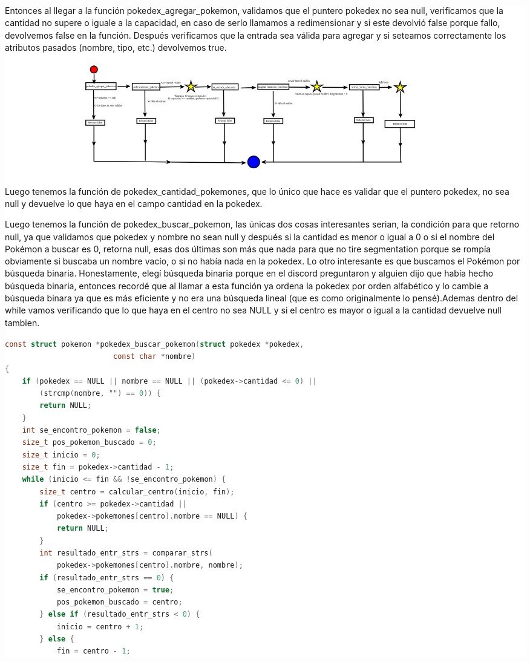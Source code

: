 Entonces al llegar a la función pokedex_agregar_pokemon, validamos que el puntero pokedex no sea null, verificamos que la cantidad no supere o iguale a la capacidad, en caso de serlo llamamos a redimensionar y si este devolvió false porque fallo, devolvemos false en la función. Después verificamos que la entrada sea válida para agregar y si seteamos correctamente los atributos pasados (nombre, tipo, etc.) devolvemos true.

<div align="center">
<img width="70%" src="img/Diagrama_agregra_pokemon.png">
</div>


Luego tenemos la función de pokedex_cantidad_pokemones, que lo único que hace es validar que el puntero pokedex, no sea null y devuelve lo que haya en el campo cantidad en la pokedex. 


Luego tenemos la función de pokedex_buscar_pokemon, las únicas dos cosas interesantes serian, la condición para que retorno null, ya que validamos que pokedex y nombre no sean null y después si la cantidad es menor o igual a 0 o si el nombre del Pokémon a buscar es 0, retorna null, esas dos últimas son más que nada para que no tire segmentation porque se rompía obviamente si buscaba un nombre vacío, o si no había nada en la pokedex. Lo otro interesante es que buscamos el Pokémon por búsqueda binaria. Honestamente, elegí búsqueda binaria porque en el discord preguntaron y alguien dijo que había hecho búsqueda binaria, entonces recordé que al llamar a esta función ya ordena la pokedex por orden alfabético y lo cambie a búsqueda binara ya que es más eficiente y no era una búsqueda lineal (que es como originalmente lo pensé).Ademas dentro del while vamos verificando que lo que haya en el centro no sea NULL y si el centro es mayor o igual a la cantidad devuelve null tambien. 

```c
const struct pokemon *pokedex_buscar_pokemon(struct pokedex *pokedex,
					     const char *nombre)
{
	if (pokedex == NULL || nombre == NULL || (pokedex->cantidad <= 0) ||
	    (strcmp(nombre, "") == 0)) {
		return NULL;
	}
	int se_encontro_pokemon = false;
	size_t pos_pokemon_buscado = 0;
	size_t inicio = 0;
	size_t fin = pokedex->cantidad - 1;
	while (inicio <= fin && !se_encontro_pokemon) {
		size_t centro = calcular_centro(inicio, fin);
		if (centro >= pokedex->cantidad ||
		    pokedex->pokemones[centro].nombre == NULL) {
			return NULL;
		}
		int resultado_entr_strs = comparar_strs(
			pokedex->pokemones[centro].nombre, nombre);
		if (resultado_entr_strs == 0) {
			se_encontro_pokemon = true;
			pos_pokemon_buscado = centro;
		} else if (resultado_entr_strs < 0) {
			inicio = centro + 1;
		} else {
			fin = centro - 1;
```